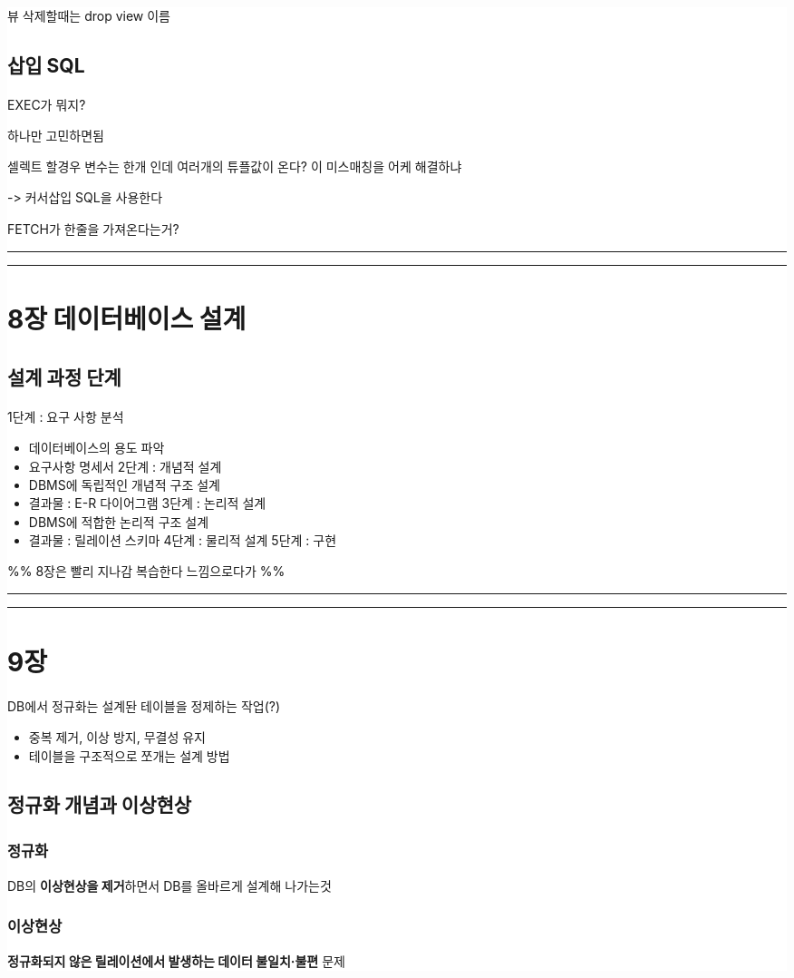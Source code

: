 뷰 삭제할때는 drop view 이름


## 삽입 SQL

EXEC가 뭐지?

하나만 고민하면됨

셀렉트 할경우 변수는 한개 인데 여러개의 튜플값이 온다?
이 미스매칭을 어케 해결하냐

-> 커서삽입 SQL을 사용한다

FETCH가 한줄을 가져온다는거?

---
---
# 8장 데이터베이스 설계

## 설계 과정 단계
1단계  : 요구 사항 분석
- 데이터베이스의 용도 파악
- 요구사항 명세서
2단계  : 개념적 설계
- DBMS에 독립적인 개념적 구조 설계
- 결과물 :  E-R 다이어그램
3단계  : 논리적 설계
- DBMS에 적합한 논리적 구조 설계
- 결과물 :  릴레이션 스키마
4단계  : 물리적 설계
5단계  : 구현

%% 8장은 빨리 지나감 복습한다 느낌으로다가 %%

---
---
#  9장
DB에서 정규화는 설계돤 테이블을 정제하는 작업(?) 
- 중복 제거, 이상 방지, 무결성 유지
- 테이블을 구조적으로 쪼개는 설계 방법

## 정규화 개념과 이상현상
### 정규화
DB의 **이상현상을 제거**하면서 DB를 올바르게 설계해 나가는것

### 이상현상
**정규화되지 않은 릴레이션에서 발생하는 데이터 불일치·불편** 문제
